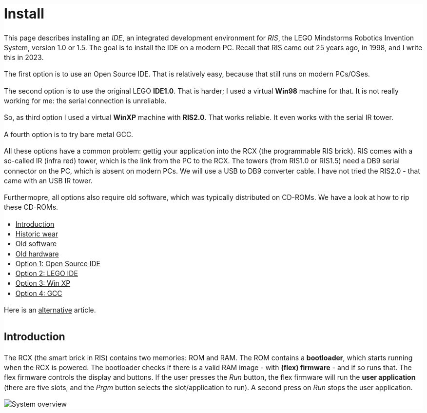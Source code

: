 # Install 

This page describes installing an _IDE_, an integrated development environment for _RIS_, 
the LEGO Mindstorms Robotics Invention System, version 1.0 or 1.5. 
The goal is to install the IDE on a modern PC. 
Recall that RIS came out 25 years ago, in 1998, and I write this in 2023.

The first option is to use an Open Source IDE. That is relatively easy, because that still 
runs on modern PCs/OSes.

The second option is to use the original LEGO **IDE1.0**. 
That is harder; I used a virtual **Win98** machine for that. 
It is not really working for me: the serial connection is unreliable.

So, as third option I used a virtual **WinXP** machine with **RIS2.0**.
That works reliable. It even works with the serial IR tower.

A fourth option is to try bare metal GCC.

All these options have a common problem: gettig your application into the RCX 
(the programmable RIS brick). RIS comes with a so-called IR (infra red) tower,
which is the link from the PC to the RCX. 
The towers (from RIS1.0 or RIS1.5) need a DB9 serial connector on the PC,
which is absent on modern PCs. We will use a USB to DB9 converter cable.
I have not tried the RIS2.0 - that came with an USB IR tower.

Furthermopre, all options also require old software, which was typically distributed on CD-ROMs.
We have a look at how to rip these CD-ROMs.

 - [Introduction](#introduction)
 - [Historic wear](#historic-wear)
 - [Old software](#old-software)
 - [Old hardware](#old-hardware)
 - [Option 1: Open Source IDE](#option-1-open-source-ide)
 - [Option 2: LEGO IDE](#option-2-lego-ide)
 - [Option 3: Win XP](#option-3-win-xp)
 - [Option 4: GCC](#option-4-gcc)

Here is an [alternative](https://www.bartneck.de/2017/06/08/using-your-lego-mindstorms-rcx-on-a-modern-computer/) article.




## Introduction

The RCX (the smart brick in RIS) contains two memories: ROM and RAM.
The ROM contains a **bootloader**, which starts running when the RCX is powered.
The bootloader checks if there is a valid RAM image - with **(flex) firmware** -
and if so runs that. The flex firmware controls the display and buttons. 
If the user presses the _Run_ button, the flex firmware will run the 
**user application** (there are five slots, and the _Prgm_ button selects 
the slot/application to run). A second press on _Run_ stops the user application.

![System overview](images/system.svg)
